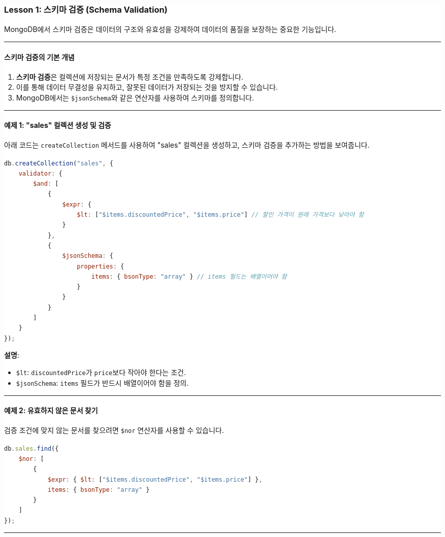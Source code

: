 ### Lesson 1: 스키마 검증 (Schema Validation)

MongoDB에서 스키마 검증은 데이터의 구조와 유효성을 강제하여 데이터의 품질을 보장하는 중요한 기능입니다. 

---

#### **스키마 검증의 기본 개념**
1. **스키마 검증**은 컬렉션에 저장되는 문서가 특정 조건을 만족하도록 강제합니다.
2. 이를 통해 데이터 무결성을 유지하고, 잘못된 데이터가 저장되는 것을 방지할 수 있습니다.
3. MongoDB에서는 `$jsonSchema`와 같은 연산자를 사용하여 스키마를 정의합니다.

---

#### **예제 1: "sales" 컬렉션 생성 및 검증**
아래 코드는 `createCollection` 메서드를 사용하여 "sales" 컬렉션을 생성하고, 스키마 검증을 추가하는 방법을 보여줍니다.

```javascript
db.createCollection("sales", {
    validator: {
        $and: [
            {
                $expr: {
                    $lt: ["$items.discountedPrice", "$items.price"] // 할인 가격이 원래 가격보다 낮아야 함
                }
            },
            {
                $jsonSchema: {
                    properties: {
                        items: { bsonType: "array" } // items 필드는 배열이어야 함
                    }
                }
            }
        ]
    }
});
```

**설명**:
- `$lt`: `discountedPrice`가 `price`보다 작아야 한다는 조건.
- `$jsonSchema`: `items` 필드가 반드시 배열이어야 함을 정의.

---

#### **예제 2: 유효하지 않은 문서 찾기**
검증 조건에 맞지 않는 문서를 찾으려면 `$nor` 연산자를 사용할 수 있습니다.

```javascript
db.sales.find({
    $nor: [
        {
            $expr: { $lt: ["$items.discountedPrice", "$items.price"] },
            items: { bsonType: "array" }
        }
    ]
});
```

---